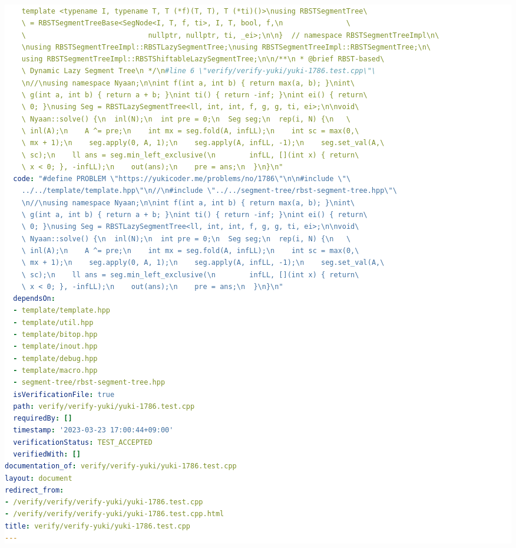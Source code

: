 ```yaml
    template <typename I, typename T, T (*f)(T, T), T (*ti)()>\nusing RBSTSegmentTree\
    \ = RBSTSegmentTreeBase<SegNode<I, T, f, ti>, I, T, bool, f,\n               \
    \                             nullptr, nullptr, ti, _ei>;\n\n}  // namespace RBSTSegmentTreeImpl\n\
    \nusing RBSTSegmentTreeImpl::RBSTLazySegmentTree;\nusing RBSTSegmentTreeImpl::RBSTSegmentTree;\n\
    using RBSTSegmentTreeImpl::RBSTShiftableLazySegmentTree;\n\n/**\n * @brief RBST-based\
    \ Dynamic Lazy Segment Tree\n */\n#line 6 \"verify/verify-yuki/yuki-1786.test.cpp\"\
    \n//\nusing namespace Nyaan;\n\nint f(int a, int b) { return max(a, b); }\nint\
    \ g(int a, int b) { return a + b; }\nint ti() { return -inf; }\nint ei() { return\
    \ 0; }\nusing Seg = RBSTLazySegmentTree<ll, int, int, f, g, g, ti, ei>;\n\nvoid\
    \ Nyaan::solve() {\n  inl(N);\n  int pre = 0;\n  Seg seg;\n  rep(i, N) {\n   \
    \ inl(A);\n    A ^= pre;\n    int mx = seg.fold(A, infLL);\n    int sc = max(0,\
    \ mx + 1);\n    seg.apply(0, A, 1);\n    seg.apply(A, infLL, -1);\n    seg.set_val(A,\
    \ sc);\n    ll ans = seg.min_left_exclusive(\n        infLL, [](int x) { return\
    \ x < 0; }, -infLL);\n    out(ans);\n    pre = ans;\n  }\n}\n"
  code: "#define PROBLEM \"https://yukicoder.me/problems/no/1786\"\n\n#include \"\
    ../../template/template.hpp\"\n//\n#include \"../../segment-tree/rbst-segment-tree.hpp\"\
    \n//\nusing namespace Nyaan;\n\nint f(int a, int b) { return max(a, b); }\nint\
    \ g(int a, int b) { return a + b; }\nint ti() { return -inf; }\nint ei() { return\
    \ 0; }\nusing Seg = RBSTLazySegmentTree<ll, int, int, f, g, g, ti, ei>;\n\nvoid\
    \ Nyaan::solve() {\n  inl(N);\n  int pre = 0;\n  Seg seg;\n  rep(i, N) {\n   \
    \ inl(A);\n    A ^= pre;\n    int mx = seg.fold(A, infLL);\n    int sc = max(0,\
    \ mx + 1);\n    seg.apply(0, A, 1);\n    seg.apply(A, infLL, -1);\n    seg.set_val(A,\
    \ sc);\n    ll ans = seg.min_left_exclusive(\n        infLL, [](int x) { return\
    \ x < 0; }, -infLL);\n    out(ans);\n    pre = ans;\n  }\n}\n"
  dependsOn:
  - template/template.hpp
  - template/util.hpp
  - template/bitop.hpp
  - template/inout.hpp
  - template/debug.hpp
  - template/macro.hpp
  - segment-tree/rbst-segment-tree.hpp
  isVerificationFile: true
  path: verify/verify-yuki/yuki-1786.test.cpp
  requiredBy: []
  timestamp: '2023-03-23 17:00:44+09:00'
  verificationStatus: TEST_ACCEPTED
  verifiedWith: []
documentation_of: verify/verify-yuki/yuki-1786.test.cpp
layout: document
redirect_from:
- /verify/verify/verify-yuki/yuki-1786.test.cpp
- /verify/verify/verify-yuki/yuki-1786.test.cpp.html
title: verify/verify-yuki/yuki-1786.test.cpp
---
```

